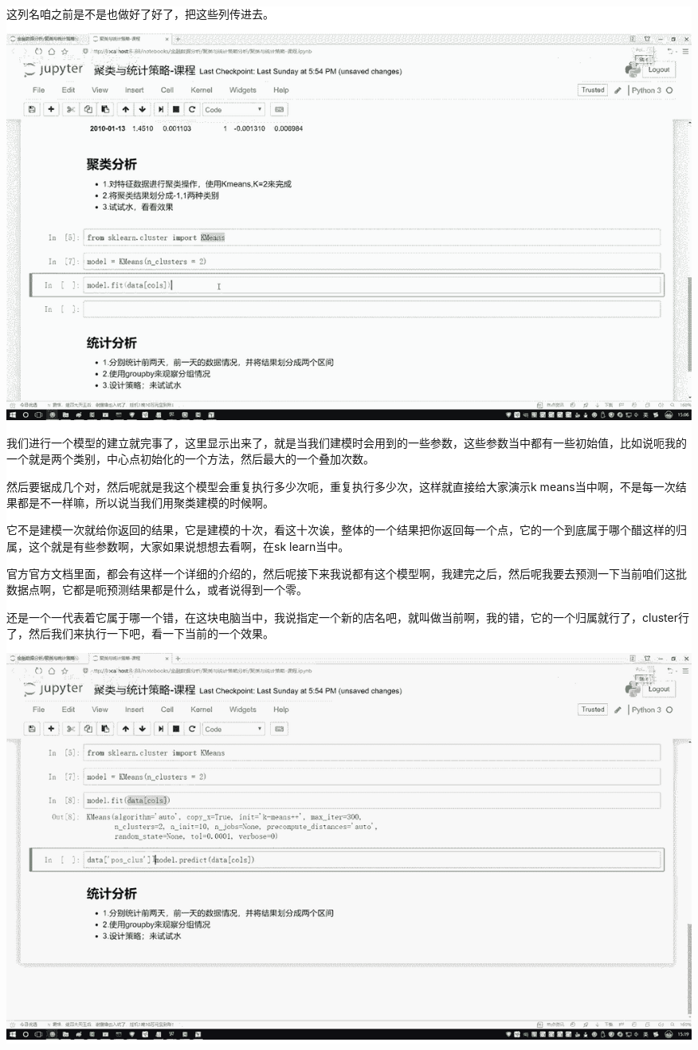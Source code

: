 这列名咱之前是不是也做好了好了，把这些列传进去。

![](img/23ab931409172cf6a83abd8c7af6a4eb_25.png)

我们进行一个模型的建立就完事了，这里显示出来了，就是当我们建模时会用到的一些参数，这些参数当中都有一些初始值，比如说呃我的一个就是两个类别，中心点初始化的一个方法，然后最大的一个叠加次数。

然后要锯成几个对，然后呢就是我这个模型会重复执行多少次呃，重复执行多少次，这样就直接给大家演示k means当中啊，不是每一次结果都是不一样嘛，所以说当我们用聚类建模的时候啊。

它不是建模一次就给你返回的结果，它是建模的十次，看这十次诶，整体的一个结果把你返回每一个点，它的一个到底属于哪个醋这样的归属，这个就是有些参数啊，大家如果说想想去看啊，在sk learn当中。

官方官方文档里面，都会有这样一个详细的介绍的，然后呢接下来我说都有这个模型啊，我建完之后，然后呢我要去预测一下当前咱们这批数据点啊，它都是呃预测结果都是什么，或者说得到一个零。

还是一个一代表着它属于哪一个错，在这块电脑当中，我说指定一个新的店名吧，就叫做当前啊，我的错，它的一个归属就行了，cluster行了，然后我们来执行一下吧，看一下当前的一个效果。



![](img/23ab931409172cf6a83abd8c7af6a4eb_27.png)
